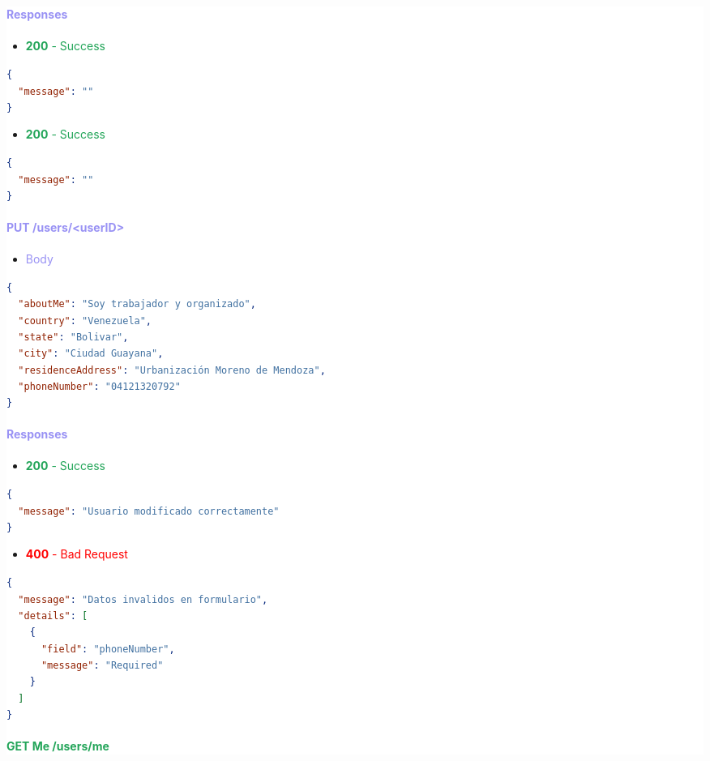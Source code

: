 #### <span style="color:#9992F4">Responses</span>

- <span style="color:#23A559">**200** - Success</span>
```json
{
  "message": ""
}
```

- <span style="color:#23A559">**200** - Success</span>
```json
{
  "message": ""
}
```

#### <span id='user-token-for-updating-profile-users-personal-info-put' style='color:#9992F4'>**PUT** /users/\<userID></span>

- <span style="color:#9992F4">Body</span>
```json
{
  "aboutMe": "Soy trabajador y organizado",
  "country": "Venezuela",
  "state": "Bolivar",
  "city": "Ciudad Guayana",
  "residenceAddress": "Urbanización Moreno de Mendoza",
  "phoneNumber": "04121320792"
}
```

#### <span style="color:#9992F4">Responses</span>

- <span style="color:#23A559">**200** - Success</span>
```json
{
  "message": "Usuario modificado correctamente"
}
```
- <span style="color:red">**400** - Bad Request</span>
```json
{
  "message": "Datos invalidos en formulario",
  "details": [
    {
      "field": "phoneNumber",
      "message": "Required"
    }
  ]
}
```

#### <span id='user-token-for-updating-profile-users-personal-info-get-me' style='color:#23A559'>**GET** Me /users/me</span>
